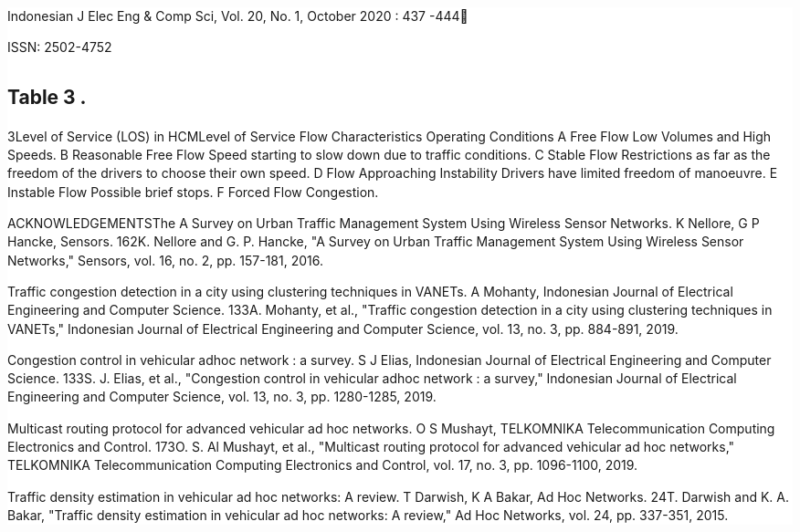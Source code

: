 
Indonesian J Elec Eng & Comp Sci, Vol. 20, No. 1, October 2020 : 437 -444 

ISSN: 2502-4752 



## Table 3 .
3Level of Service (LOS) in HCMLevel of Service 
Flow Characteristics 
Operating Conditions 
A 
Free Flow 
Low Volumes and High Speeds. 
B 
Reasonable Free Flow 
Speed starting to slow down due to traffic conditions. 
C 
Stable Flow 
Restrictions as far as the freedom of the drivers to choose their own speed. 
D 
Flow Approaching Instability 
Drivers have limited freedom of manoeuvre. 
E 
Instable Flow 
Possible brief stops. 
F 
Forced Flow 
Congestion. 


ACKNOWLEDGEMENTSThe
A Survey on Urban Traffic Management System Using Wireless Sensor Networks. K Nellore, G P Hancke, Sensors. 162K. Nellore and G. P. Hancke, "A Survey on Urban Traffic Management System Using Wireless Sensor Networks," Sensors, vol. 16, no. 2, pp. 157-181, 2016.

Traffic congestion detection in a city using clustering techniques in VANETs. A Mohanty, Indonesian Journal of Electrical Engineering and Computer Science. 133A. Mohanty, et al., "Traffic congestion detection in a city using clustering techniques in VANETs," Indonesian Journal of Electrical Engineering and Computer Science, vol. 13, no. 3, pp. 884-891, 2019.

Congestion control in vehicular adhoc network : a survey. S J Elias, Indonesian Journal of Electrical Engineering and Computer Science. 133S. J. Elias, et al., "Congestion control in vehicular adhoc network : a survey," Indonesian Journal of Electrical Engineering and Computer Science, vol. 13, no. 3, pp. 1280-1285, 2019.

Multicast routing protocol for advanced vehicular ad hoc networks. O S Mushayt, TELKOMNIKA Telecommunication Computing Electronics and Control. 173O. S. Al Mushayt, et al., "Multicast routing protocol for advanced vehicular ad hoc networks," TELKOMNIKA Telecommunication Computing Electronics and Control, vol. 17, no. 3, pp. 1096-1100, 2019.

Traffic density estimation in vehicular ad hoc networks: A review. T Darwish, K A Bakar, Ad Hoc Networks. 24T. Darwish and K. A. Bakar, "Traffic density estimation in vehicular ad hoc networks: A review," Ad Hoc Networks, vol. 24, pp. 337-351, 2015.
